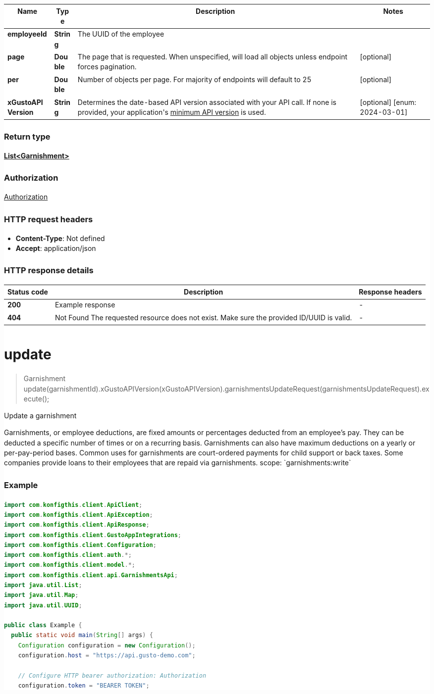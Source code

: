 | Name | Type | Description  | Notes |
|------------- | ------------- | ------------- | -------------|
| **employeeId** | **String**| The UUID of the employee | |
| **page** | **Double**| The page that is requested. When unspecified, will load all objects unless endpoint forces pagination. | [optional] |
| **per** | **Double**| Number of objects per page. For majority of endpoints will default to 25 | [optional] |
| **xGustoAPIVersion** | **String**| Determines the date-based API version associated with your API call. If none is provided, your application&#39;s [minimum API version](https://docs.gusto.com/embedded-payroll/docs/api-versioning#minimum-api-version) is used. | [optional] [enum: 2024-03-01] |

### Return type

[**List&lt;Garnishment&gt;**](Garnishment.md)

### Authorization

[Authorization](../README.md#Authorization)

### HTTP request headers

 - **Content-Type**: Not defined
 - **Accept**: application/json

### HTTP response details
| Status code | Description | Response headers |
|-------------|-------------|------------------|
| **200** | Example response |  -  |
| **404** | Not Found     The requested resource does not exist. Make sure the provided ID/UUID is valid.  |  -  |

<a name="update"></a>
# **update**
> Garnishment update(garnishmentId).xGustoAPIVersion(xGustoAPIVersion).garnishmentsUpdateRequest(garnishmentsUpdateRequest).execute();

Update a garnishment

Garnishments, or employee deductions, are fixed amounts or percentages deducted from an employee’s pay. They can be deducted a specific number of times or on a recurring basis. Garnishments can also have maximum deductions on a yearly or per-pay-period bases. Common uses for garnishments are court-ordered payments for child support or back taxes. Some companies provide loans to their employees that are repaid via garnishments.  scope: &#x60;garnishments:write&#x60;

### Example
```java
import com.konfigthis.client.ApiClient;
import com.konfigthis.client.ApiException;
import com.konfigthis.client.ApiResponse;
import com.konfigthis.client.GustoAppIntegrations;
import com.konfigthis.client.Configuration;
import com.konfigthis.client.auth.*;
import com.konfigthis.client.model.*;
import com.konfigthis.client.api.GarnishmentsApi;
import java.util.List;
import java.util.Map;
import java.util.UUID;

public class Example {
  public static void main(String[] args) {
    Configuration configuration = new Configuration();
    configuration.host = "https://api.gusto-demo.com";
    
    // Configure HTTP bearer authorization: Authorization
    configuration.token = "BEARER TOKEN";
```